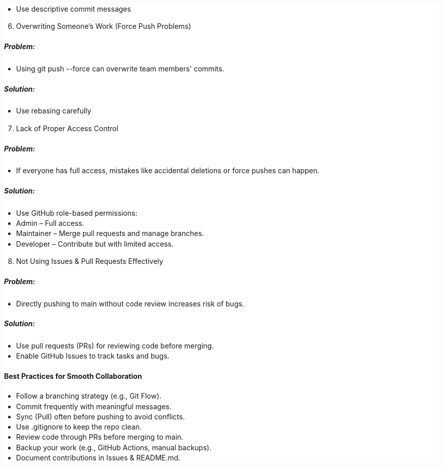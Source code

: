 - Use descriptive commit messages
6. Overwriting Someone’s Work (Force Push Problems)

 
##### Problem:
- Using git push --force can overwrite team members' commits.
##### Solution:

- Use rebasing carefully
7. Lack of Proper Access Control
##### Problem:
- If everyone has full access, mistakes like accidental deletions or force pushes can happen.
##### Solution:

- Use GitHub role-based permissions:
- Admin – Full access.
- Maintainer – Merge pull requests and manage branches.
- Developer – Contribute but with limited access.
8. Not Using Issues & Pull Requests Effectively
##### Problem:
- Directly pushing to main without code review increases risk of bugs.
##### Solution:

- Use pull requests (PRs) for reviewing code before merging.
- Enable GitHub Issues to track tasks and bugs.


#### Best Practices for Smooth Collaboration
- Follow a branching strategy (e.g., Git Flow).
- Commit frequently with meaningful messages.
- Sync (Pull) often before pushing to avoid conflicts.
- Use .gitignore to keep the repo clean.
- Review code through PRs before merging to main.
- Backup your work (e.g., GitHub Actions, manual backups).
- Document contributions in Issues & README.md.


